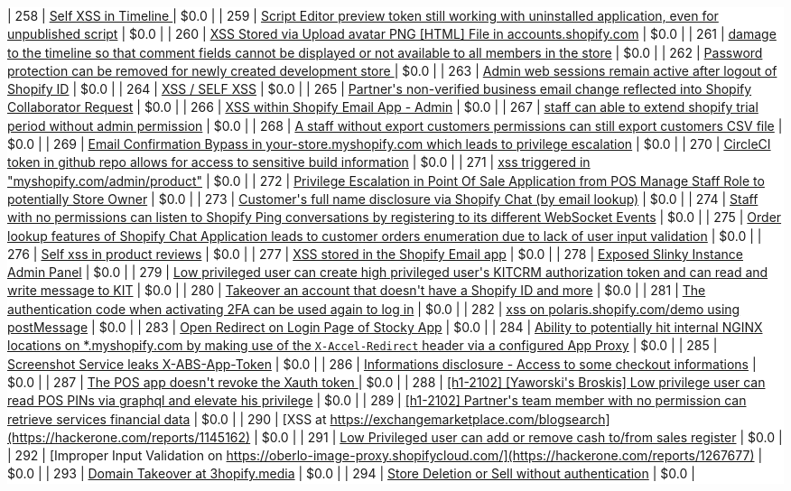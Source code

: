 | 258 | [Self XSS in Timeline ](https://hackerone.com/reports/854299) | $0.0 |
| 259 | [Script Editor preview token still working with uninstalled application, even for unpublished script](https://hackerone.com/reports/915940) | $0.0 |
| 260 | [XSS Stored via Upload avatar PNG [HTML] File in accounts.shopify.com](https://hackerone.com/reports/964550) | $0.0 |
| 261 | [damage to the timeline so that comment fields cannot be displayed or not available to all members in the store](https://hackerone.com/reports/971599) | $0.0 |
| 262 | [Password protection can be removed for newly created development store ](https://hackerone.com/reports/965510) | $0.0 |
| 263 | [Admin web sessions remain active after logout of Shopify ID](https://hackerone.com/reports/952035) | $0.0 |
| 264 | [XSS / SELF XSS](https://hackerone.com/reports/906201) | $0.0 |
| 265 | [Partner's non-verified business email change reflected into Shopify Collaborator Request](https://hackerone.com/reports/874574) | $0.0 |
| 266 | [XSS within Shopify Email App - Admin](https://hackerone.com/reports/869831) | $0.0 |
| 267 | [staff can able to extend shopify trial period without admin permission](https://hackerone.com/reports/947728) | $0.0 |
| 268 | [A staff without export customers permissions can still export customers CSV file](https://hackerone.com/reports/860197) | $0.0 |
| 269 | [Email Confirmation Bypass in your-store.myshopify.com which leads to privilege escalation](https://hackerone.com/reports/910300) | $0.0 |
| 270 | [CircleCI token in github repo allows for access to sensitive build information](https://hackerone.com/reports/858915) | $0.0 |
| 271 | [xss triggered in "myshopify.com/admin/product"](https://hackerone.com/reports/978125) | $0.0 |
| 272 | [Privilege Escalation in Point Of Sale Application from POS Manage Staff Role to potentially Store Owner](https://hackerone.com/reports/985150) | $0.0 |
| 273 | [Customer's full name disclosure via Shopify Chat (by email lookup)](https://hackerone.com/reports/1018336) | $0.0 |
| 274 | [Staff with no permissions can listen to Shopify Ping conversations by registering to its different WebSocket Events](https://hackerone.com/reports/1023669) | $0.0 |
| 275 | [Order lookup features of Shopify Chat Application leads to customer orders enumeration due to lack of user input validation](https://hackerone.com/reports/1017576) | $0.0 |
| 276 | [Self xss in product reviews](https://hackerone.com/reports/1029668) | $0.0 |
| 277 | [XSS stored in the Shopify Email app](https://hackerone.com/reports/1033882) | $0.0 |
| 278 | [Exposed Slinky Instance Admin Panel](https://hackerone.com/reports/808762) | $0.0 |
| 279 | [Low privileged user can create high privileged user's KITCRM authorization token and can read and write message to KIT](https://hackerone.com/reports/909863) | $0.0 |
| 280 | [Takeover an account that doesn't have a Shopify ID and more](https://hackerone.com/reports/867513) | $0.0 |
| 281 | [The authentication code when activating 2FA can be used again to log in](https://hackerone.com/reports/695041) | $0.0 |
| 282 | [xss on polaris.shopify.com/demo using postMessage](https://hackerone.com/reports/894518) | $0.0 |
| 283 | [Open Redirect on Login Page of Stocky App](https://hackerone.com/reports/1087189) | $0.0 |
| 284 | [Ability to potentially hit internal NGINX locations on *.myshopify.com by making use of the `X-Accel-Redirect` header via a configured App Proxy](https://hackerone.com/reports/1027873) | $0.0 |
| 285 | [Screenshot Service leaks X-ABS-App-Token](https://hackerone.com/reports/1067443) | $0.0 |
| 286 | [Informations disclosure - Access to some checkout informations](https://hackerone.com/reports/1064869) | $0.0 |
| 287 | [The POS app doesn't revoke the Xauth token ](https://hackerone.com/reports/1108662) | $0.0 |
| 288 | [[h1-2102] [Yaworski's Broskis] Low privilege user can read POS PINs via graphql and elevate his privilege](https://hackerone.com/reports/1091303) | $0.0 |
| 289 | [[h1-2102] Partner's team member with no permission can retrieve services financial data](https://hackerone.com/reports/1091380) | $0.0 |
| 290 | [XSS  at https://exchangemarketplace.com/blogsearch](https://hackerone.com/reports/1145162) | $0.0 |
| 291 | [Low Privileged user can add or remove cash to/from sales register](https://hackerone.com/reports/905543) | $0.0 |
| 292 | [Improper Input Validation on https://oberlo-image-proxy.shopifycloud.com/](https://hackerone.com/reports/1267677) | $0.0 |
| 293 | [Domain Takeover at 3hopify.media](https://hackerone.com/reports/1344982) | $0.0 |
| 294 | [Store Deletion or Sell without authentication](https://hackerone.com/reports/1087382) | $0.0 |